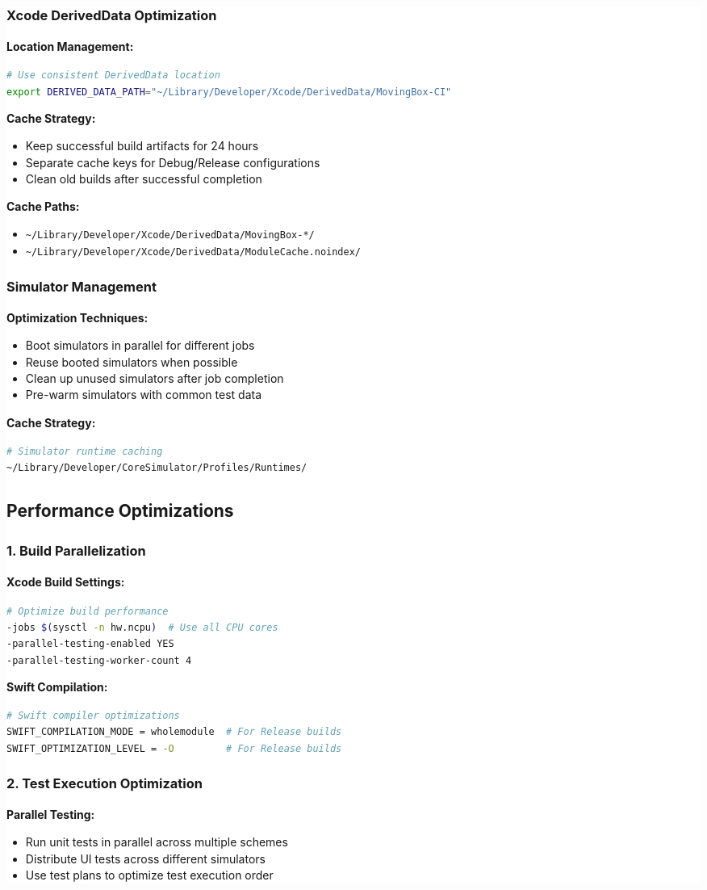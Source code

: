 ### Xcode DerivedData Optimization

**Location Management:**
```bash
# Use consistent DerivedData location
export DERIVED_DATA_PATH="~/Library/Developer/Xcode/DerivedData/MovingBox-CI"
```

**Cache Strategy:**
- Keep successful build artifacts for 24 hours
- Separate cache keys for Debug/Release configurations
- Clean old builds after successful completion

**Cache Paths:**
- `~/Library/Developer/Xcode/DerivedData/MovingBox-*/`
- `~/Library/Developer/Xcode/DerivedData/ModuleCache.noindex/`

### Simulator Management

**Optimization Techniques:**
- Boot simulators in parallel for different jobs
- Reuse booted simulators when possible
- Clean up unused simulators after job completion
- Pre-warm simulators with common test data

**Cache Strategy:**
```bash
# Simulator runtime caching
~/Library/Developer/CoreSimulator/Profiles/Runtimes/
```

## Performance Optimizations

### 1. Build Parallelization

**Xcode Build Settings:**
```bash
# Optimize build performance
-jobs $(sysctl -n hw.ncpu)  # Use all CPU cores
-parallel-testing-enabled YES
-parallel-testing-worker-count 4
```

**Swift Compilation:**
```bash
# Swift compiler optimizations
SWIFT_COMPILATION_MODE = wholemodule  # For Release builds
SWIFT_OPTIMIZATION_LEVEL = -O         # For Release builds
```

### 2. Test Execution Optimization

**Parallel Testing:**
- Run unit tests in parallel across multiple schemes
- Distribute UI tests across different simulators
- Use test plans to optimize test execution order
